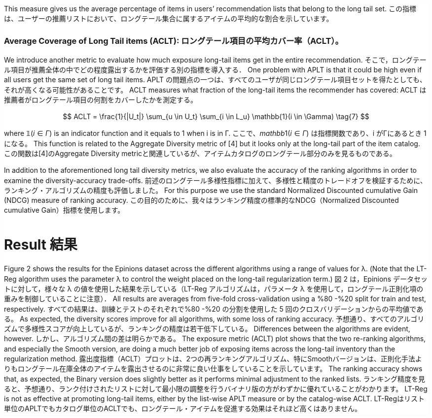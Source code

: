This measure gives us the average percentage of items in users’ recommendation lists that belong to the long tail set.
この指標は、ユーザーの推薦リストにおいて、ロングテール集合に属するアイテムの平均的な割合を示しています。

### Average Coverage of Long Tail items (ACLT): ロングテール項目の平均カバー率（ACLT）。

We introduce another metric to evaluate how much exposure long-tail items get in the entire recommendation.
そこで，ロングテール項目が推薦全体の中でどの程度露出するかを評価する別の指標を導入する．
One problem with APLT is that it could be high even if all users get the same set of long tail items.
APLT の問題点の一つは、すべてのユーザが同じロングテール項目セットを得たとしても、それが高くなる可能性があることです。
ACLT measures what fraction of the long-tail items the recommender has covered:
ACLT は推薦者がロングテール項目の何割をカバーしたかを測定する。

$$
ACLT = \frac{1}{|U_t|} \sum_{u \in U_t} \sum_{i \in L_u} \mathbb{1}(i \in \Gamma)
\tag{7}
$$

where $\mathbb{1}(i \in \Gamma)$ is an indicator function and it equals to 1 when i is in Γ.
ここで、$mathbb{1}(i \in \Gamma)$ は指標関数であり、i がΓにあるとき 1 になる。
This function is related to the Aggregate Diversity metric of [4] but it looks only at the long-tail part of the item catalog.
この関数は[4]のAggregate Diversity metricと関連しているが、アイテムカタログのロングテール部分のみを見るものである。

In addition to the aforementioned long tail diversity metrics, we also evaluate the accuracy of the ranking algorithms in order to examine the diversity-accuracy trade-offs.
前述のロングテール多様性指標に加えて、多様性と精度のトレードオフを検証するために、ランキング・アルゴリズムの精度も評価しました。
For this purpose we use the standard Normalized Discounted cumulative Gain (NDCG) measure of ranking accuracy.
この目的のために、我々はランキング精度の標準的なNDCG（Normalized Discounted cumulative Gain）指標を使用します。

# Result 結果

Figure 2 shows the results for the Epinions dataset across the different algorithms using a range of values for λ. (Note that the LT-Reg algorithm uses the parameter λ to control the weight placed on the long-tail regularization term.)
図 2 は，Epinions データセットに対して，様々な λ の値を使用した結果を示している（LT-Reg アルゴリズムは，パラメータ λ を使用して，ロングテール正則化項の重みを制御していることに注意）．
All results are averages from five-fold cross-validation using a %80 -%20 split for train and test, respectively.
すべての結果は、訓練とテストのそれぞれで%80 -%20 の分割を使用した 5 回のクロスバリデーションからの平均値である。
As expected, the diversity scores improve for all algorithms, with some loss of ranking accuracy.
予想通り、すべてのアルゴリズムで多様性スコアが向上しているが、ランキングの精度は若干低下している。
Differences between the algorithms are evident, however.
しかし、アルゴリズム間の差は明らかである。
The exposure metric (ACLT) plot shows that the two re-ranking algorithms, and especially the Smooth version, are doing a much better job of exposing items across the long-tail inventory than the regularization method.
露出度指標（ACLT）プロットは、2つの再ランキングアルゴリズム、特にSmoothバージョンは、正則化手法よりもロングテール在庫全体のアイテムを露出させるのに非常に良い仕事をしていることを示しています。
The ranking accuracy shows that, as expected, the Binary version does slightly better as it performs minimal adjustment to the ranked lists.
ランキング精度を見ると、予想通り、ランク付けされたリストに対して最小限の調整を行うバイナリ版の方がわずかに優れていることがわかります。
LT-Reg is not as effective at promoting long-tail items, either by the list-wise APLT measure or by the catalog-wise ACLT.
LT-Regはリスト単位のAPLTでもカタログ単位のACLTでも、ロングテール・アイテムを促進する効果はそれほど高くはありません。
